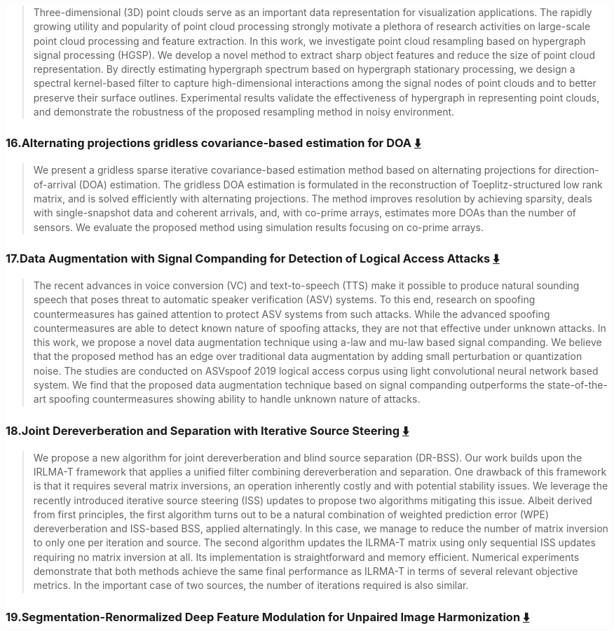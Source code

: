>  Three-dimensional (3D) point clouds serve as an important data representation for visualization applications. The rapidly growing utility and popularity of point cloud processing strongly motivate a plethora of research activities on large-scale point cloud processing and feature extraction. In this work, we investigate point cloud resampling based on hypergraph signal processing (HGSP). We develop a novel method to extract sharp object features and reduce the size of point cloud representation. By directly estimating hypergraph spectrum based on hypergraph stationary processing, we design a spectral kernel-based filter to capture high-dimensional interactions among the signal nodes of point clouds and to better preserve their surface outlines. Experimental results validate the effectiveness of hypergraph in representing point clouds, and demonstrate the robustness of the proposed resampling method in noisy environment.      
### 16.Alternating projections gridless covariance-based estimation for DOA  [ :arrow_down: ](https://arxiv.org/pdf/2102.06372.pdf)
>  We present a gridless sparse iterative covariance-based estimation method based on alternating projections for direction-of-arrival (DOA) estimation. The gridless DOA estimation is formulated in the reconstruction of Toeplitz-structured low rank matrix, and is solved efficiently with alternating projections. The method improves resolution by achieving sparsity, deals with single-snapshot data and coherent arrivals, and, with co-prime arrays, estimates more DOAs than the number of sensors. We evaluate the proposed method using simulation results focusing on co-prime arrays.      
### 17.Data Augmentation with Signal Companding for Detection of Logical Access Attacks  [ :arrow_down: ](https://arxiv.org/pdf/2102.06332.pdf)
>  The recent advances in voice conversion (VC) and text-to-speech (TTS) make it possible to produce natural sounding speech that poses threat to automatic speaker verification (ASV) systems. To this end, research on spoofing countermeasures has gained attention to protect ASV systems from such attacks. While the advanced spoofing countermeasures are able to detect known nature of spoofing attacks, they are not that effective under unknown attacks. In this work, we propose a novel data augmentation technique using a-law and mu-law based signal companding. We believe that the proposed method has an edge over traditional data augmentation by adding small perturbation or quantization noise. The studies are conducted on ASVspoof 2019 logical access corpus using light convolutional neural network based system. We find that the proposed data augmentation technique based on signal companding outperforms the state-of-the-art spoofing countermeasures showing ability to handle unknown nature of attacks.      
### 18.Joint Dereverberation and Separation with Iterative Source Steering  [ :arrow_down: ](https://arxiv.org/pdf/2102.06322.pdf)
>  We propose a new algorithm for joint dereverberation and blind source separation (DR-BSS). Our work builds upon the IRLMA-T framework that applies a unified filter combining dereverberation and separation. One drawback of this framework is that it requires several matrix inversions, an operation inherently costly and with potential stability issues. We leverage the recently introduced iterative source steering (ISS) updates to propose two algorithms mitigating this issue. Albeit derived from first principles, the first algorithm turns out to be a natural combination of weighted prediction error (WPE) dereverberation and ISS-based BSS, applied alternatingly. In this case, we manage to reduce the number of matrix inversion to only one per iteration and source. The second algorithm updates the ILRMA-T matrix using only sequential ISS updates requiring no matrix inversion at all. Its implementation is straightforward and memory efficient. Numerical experiments demonstrate that both methods achieve the same final performance as ILRMA-T in terms of several relevant objective metrics. In the important case of two sources, the number of iterations required is also similar.      
### 19.Segmentation-Renormalized Deep Feature Modulation for Unpaired Image Harmonization  [ :arrow_down: ](https://arxiv.org/pdf/2102.06315.pdf)